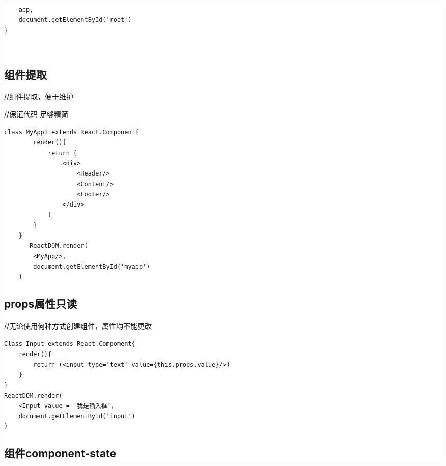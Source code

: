 ```
	app,
    document.getElementById('root')
)

```

​	

## 组件提取

//组件提取，便于维护

//保证代码 足够精简	

```
class MyApp1 extends React.Component{
        render(){
            return (
                <div>
                    <Header/>
                    <Content/>
                    <Footer/>
                </div>
            )
        }
    }
       ReactDOM.render(
        <MyApp/>,
        document.getElementById('myapp')
    )
```



## props属性只读

//无论使用何种方式创建组件，属性均不能更改

```
Class Input extends React.Compoment{
	render(){
		return (<input type='text' value={this.props.value}/>)
	}
}
ReactDOM.render(
	<Input value = '我是输入框'，
	document.getElementById('input')
)

```



## 组件component-state

